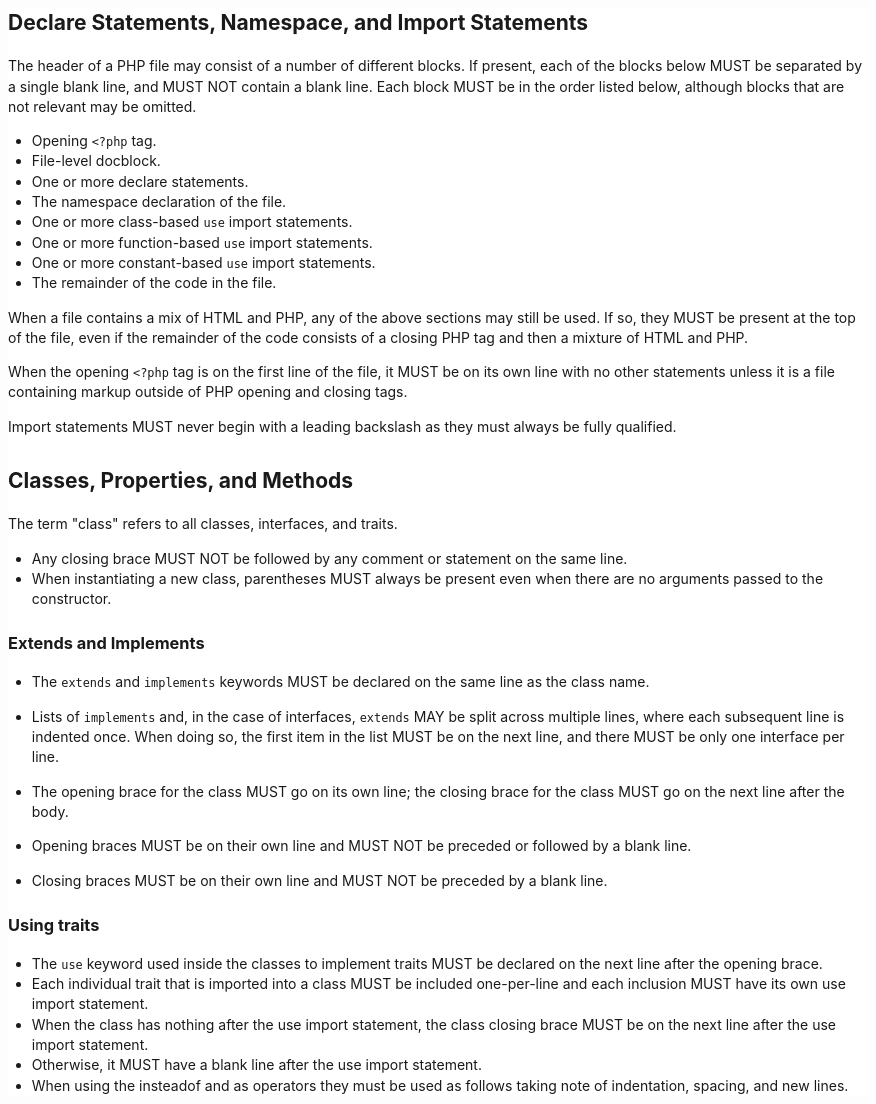 [1]: http://php.net/manual/en/reserved.keywords.php
[2]: http://php.net/manual/en/reserved.other-reserved-words.php

## Declare Statements, Namespace, and Import Statements

The header of a PHP file may consist of a number of different blocks. If present, each of the blocks below
MUST be separated by a single blank line, and MUST NOT contain a blank line. Each block MUST be in the order
listed below, although blocks that are not relevant may be omitted.

- Opening `<?php` tag.
- File-level docblock.
- One or more declare statements.
- The namespace declaration of the file.
- One or more class-based `use` import statements.
- One or more function-based `use` import statements.
- One or more constant-based `use` import statements.
- The remainder of the code in the file.

When a file contains a mix of HTML and PHP, any of the above sections may still be used. If so, they MUST be
present at the top of the file, even if the remainder of the code consists of a closing PHP tag and then a
mixture of HTML and PHP.

When the opening `<?php` tag is on the first line of the file, it MUST be on its own line with no other
statements unless it is a file containing markup outside of PHP opening and closing tags.

Import statements MUST never begin with a leading backslash as they must always be fully qualified.

## Classes, Properties, and Methods

The term "class" refers to all classes, interfaces, and traits.

- Any closing brace MUST NOT be followed by any comment or statement on the same line.
- When instantiating a new class, parentheses MUST always be present even when there are no arguments passed to the constructor.

### Extends and Implements

- The `extends` and `implements` keywords MUST be declared on the same line as the class name.
- Lists of `implements` and, in the case of interfaces, `extends` MAY be split across multiple lines,
	where each subsequent line is indented once. When doing so, the first item in the list MUST be on
	the next line, and there MUST be only one interface per line.

- The opening brace for the class MUST go on its own line; the closing brace for the class MUST go on the next line after the body.
- Opening braces MUST be on their own line and MUST NOT be preceded or followed by a blank line.
- Closing braces MUST be on their own line and MUST NOT be preceded by a blank line.

### Using traits

- The `use` keyword used inside the classes to implement traits MUST be declared on the next line after the opening brace.
- Each individual trait that is imported into a class MUST be included one-per-line and each inclusion MUST have its own use import statement.
- When the class has nothing after the use import statement, the class closing brace MUST be on the next line after the use import statement.
- Otherwise, it MUST have a blank line after the use import statement.
- When using the insteadof and as operators they must be used as follows taking note of indentation, spacing, and new lines.


[psr12]: https://www.php-fig.org/psr/psr-12/
